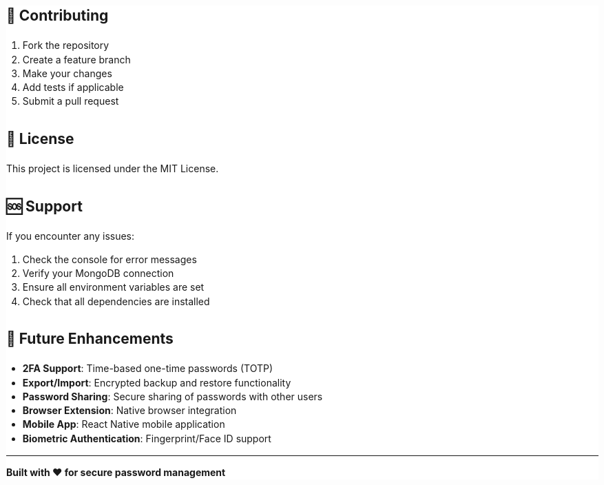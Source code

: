 ## 🤝 Contributing

1. Fork the repository
2. Create a feature branch
3. Make your changes
4. Add tests if applicable
5. Submit a pull request

## 📄 License

This project is licensed under the MIT License.

## 🆘 Support

If you encounter any issues:

1. Check the console for error messages
2. Verify your MongoDB connection
3. Ensure all environment variables are set
4. Check that all dependencies are installed

## 🔮 Future Enhancements

- **2FA Support**: Time-based one-time passwords (TOTP)
- **Export/Import**: Encrypted backup and restore functionality
- **Password Sharing**: Secure sharing of passwords with other users
- **Browser Extension**: Native browser integration
- **Mobile App**: React Native mobile application
- **Biometric Authentication**: Fingerprint/Face ID support

---

**Built with ❤️ for secure password management**
